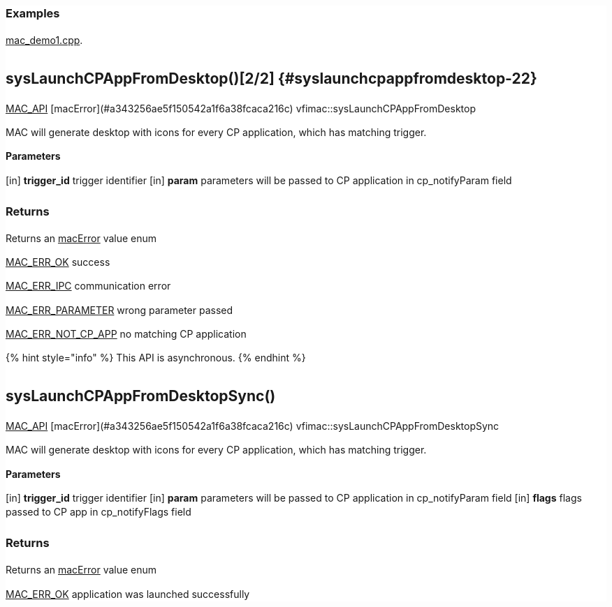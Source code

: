 ### Examples

<a href="mac_demo1_8cpp-example.md#a52">mac_demo1.cpp</a>.

## sysLaunchCPAppFromDesktop()\[2/2\] <a href="#a188f9500b7eff15c4e9761c26b7e6641" id="a188f9500b7eff15c4e9761c26b7e6641"></a> {#syslaunchcpappfromdesktop-22}

<p><a href="mac_8h.md#a8794217925bb13f504792c2e3669bf4b">MAC_API</a> [macError](#a343256ae5f150542a1f6a38fcaca216c) vfimac::sysLaunchCPAppFromDesktop</p>

MAC will generate desktop with icons for every CP application, which has matching trigger.

**Parameters**

\[in\] **trigger_id** trigger identifier \[in\] **param** parameters will be passed to CP application in cp_notifyParam field

### Returns

Returns an [macError](#a343256ae5f150542a1f6a38fcaca216c) value enum

[MAC_ERR_OK](#a343256ae5f150542a1f6a38fcaca216cae7c1d68ad552537bb450a291714bc71f) success

[MAC_ERR_IPC](#a343256ae5f150542a1f6a38fcaca216ca2a66718018e9604e11409a6bb0d9ee32) communication error

[MAC_ERR_PARAMETER](#a343256ae5f150542a1f6a38fcaca216ca75777560e490e9383775482ac3bc245d) wrong parameter passed

[MAC_ERR_NOT_CP_APP](#a343256ae5f150542a1f6a38fcaca216ca13ecf9a9db7593cabe3ca09c3496c17b) no matching CP application


{% hint style="info" %}
This API is asynchronous.
{% endhint %}

## sysLaunchCPAppFromDesktopSync() <a href="#aff611b7f21a2748fdc138db0718a481b" id="aff611b7f21a2748fdc138db0718a481b"></a>

<p><a href="mac_8h.md#a8794217925bb13f504792c2e3669bf4b">MAC_API</a> [macError](#a343256ae5f150542a1f6a38fcaca216c) vfimac::sysLaunchCPAppFromDesktopSync</p>

MAC will generate desktop with icons for every CP application, which has matching trigger.

**Parameters**

\[in\] **trigger_id** trigger identifier \[in\] **param** parameters will be passed to CP application in cp_notifyParam field \[in\] **flags** flags passed to CP app in cp_notifyFlags field

### Returns

Returns an [macError](#a343256ae5f150542a1f6a38fcaca216c) value enum

[MAC_ERR_OK](#a343256ae5f150542a1f6a38fcaca216cae7c1d68ad552537bb450a291714bc71f) application was launched successfully
